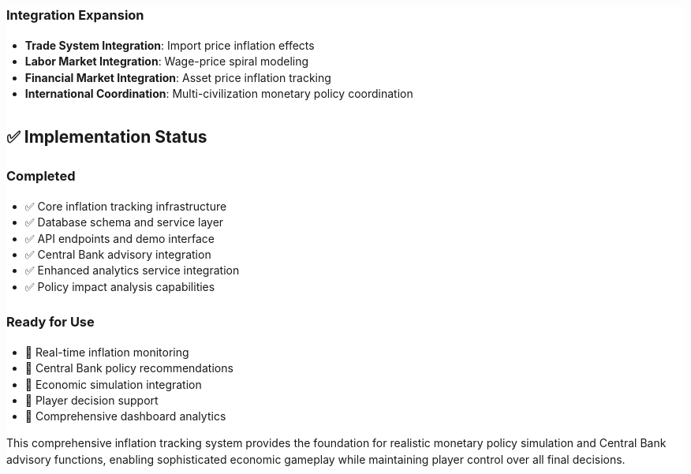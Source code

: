 ### **Integration Expansion**
- **Trade System Integration**: Import price inflation effects
- **Labor Market Integration**: Wage-price spiral modeling
- **Financial Market Integration**: Asset price inflation tracking
- **International Coordination**: Multi-civilization monetary policy coordination

## ✅ **Implementation Status**

### **Completed**
- ✅ Core inflation tracking infrastructure
- ✅ Database schema and service layer
- ✅ API endpoints and demo interface
- ✅ Central Bank advisory integration
- ✅ Enhanced analytics service integration
- ✅ Policy impact analysis capabilities

### **Ready for Use**
- 🎯 Real-time inflation monitoring
- 🎯 Central Bank policy recommendations
- 🎯 Economic simulation integration
- 🎯 Player decision support
- 🎯 Comprehensive dashboard analytics

This comprehensive inflation tracking system provides the foundation for realistic monetary policy simulation and Central Bank advisory functions, enabling sophisticated economic gameplay while maintaining player control over all final decisions.
